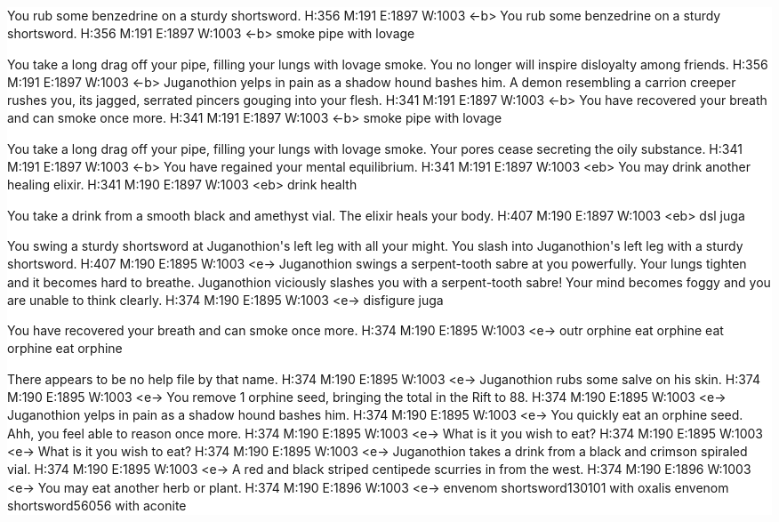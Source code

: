 You rub some benzedrine on a sturdy shortsword.
H:356 M:191 E:1897 W:1003 &lt;-b&gt; 
You rub some benzedrine on a sturdy shortsword.
H:356 M:191 E:1897 W:1003 &lt;-b&gt; smoke pipe with lovage

You take a long drag off your pipe, filling your lungs with lovage smoke.
You no longer will inspire disloyalty among friends.
H:356 M:191 E:1897 W:1003 &lt;-b&gt; 
Juganothion yelps in pain as a shadow hound bashes him.
A demon resembling a carrion creeper rushes you, its jagged, serrated pincers 
gouging into your flesh.
H:341 M:191 E:1897 W:1003 &lt;-b&gt; 
You have recovered your breath and can smoke once more.
H:341 M:191 E:1897 W:1003 &lt;-b&gt; smoke pipe with lovage

You take a long drag off your pipe, filling your lungs with lovage smoke.
Your pores cease secreting the oily substance.
H:341 M:191 E:1897 W:1003 &lt;-b&gt; 
You have regained your mental equilibrium.
H:341 M:191 E:1897 W:1003 &lt;eb&gt; 
You may drink another healing elixir.
H:341 M:190 E:1897 W:1003 &lt;eb&gt; drink health

You take a drink from a smooth black and amethyst vial.
The elixir heals your body.
H:407 M:190 E:1897 W:1003 &lt;eb&gt; dsl juga

You swing a sturdy shortsword at Juganothion's left leg with all your might.
You slash into Juganothion's left leg with a sturdy shortsword.
H:407 M:190 E:1895 W:1003 &lt;e-&gt; 
Juganothion swings a serpent-tooth sabre at you powerfully.
Your lungs tighten and it becomes hard to breathe.
Juganothion viciously slashes you with a serpent-tooth sabre!
Your mind becomes foggy and you are unable to think clearly.
H:374 M:190 E:1895 W:1003 &lt;e-&gt; disfigure juga

You have recovered your breath and can smoke once more.
H:374 M:190 E:1895 W:1003 &lt;e-&gt; outr orphine
eat orphine
eat orphine
eat orphine

There appears to be no help file by that name.
H:374 M:190 E:1895 W:1003 &lt;e-&gt; 
Juganothion rubs some salve on his skin.
H:374 M:190 E:1895 W:1003 &lt;e-&gt; 
You remove 1 orphine seed, bringing the total in the Rift to 88.
H:374 M:190 E:1895 W:1003 &lt;e-&gt; 
Juganothion yelps in pain as a shadow hound bashes him.
H:374 M:190 E:1895 W:1003 &lt;e-&gt; 
You quickly eat an orphine seed.
Ahh, you feel able to reason once more.
H:374 M:190 E:1895 W:1003 &lt;e-&gt; 
What is it you wish to eat?
H:374 M:190 E:1895 W:1003 &lt;e-&gt; 
What is it you wish to eat?
H:374 M:190 E:1895 W:1003 &lt;e-&gt; 
Juganothion takes a drink from a black and crimson spiraled vial.
H:374 M:190 E:1895 W:1003 &lt;e-&gt; 
A red and black striped centipede scurries in from the west.
H:374 M:190 E:1896 W:1003 &lt;e-&gt; 
You may eat another herb or plant.
H:374 M:190 E:1896 W:1003 &lt;e-&gt; envenom shortsword130101 with oxalis
envenom shortsword56056 with aconite
